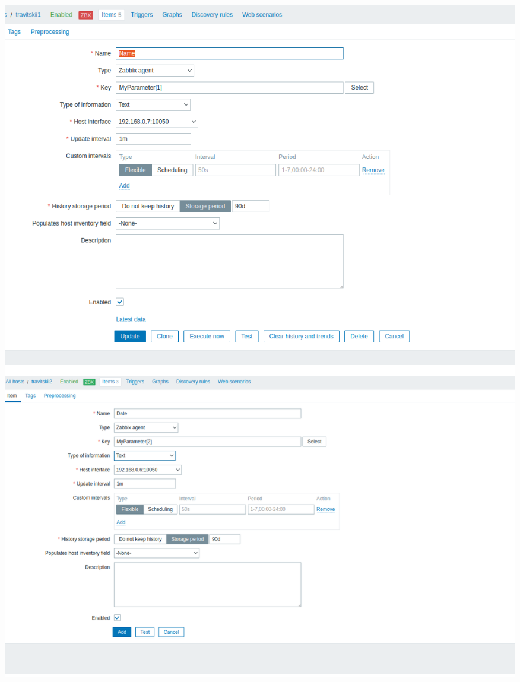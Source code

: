 ![alt text](https://github.com/travickiy67/zabbix2/blob/main/img/6.1.png)  

![alt text](https://github.com/travickiy67/zabbix2/blob/main/img/6.2.png)  
